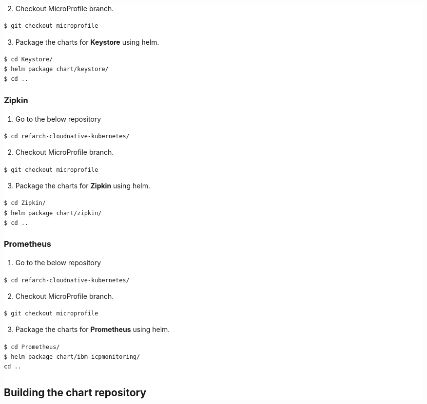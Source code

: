 2. Checkout MicroProfile branch.

```
$ git checkout microprofile
```

3. Package the charts for **Keystore** using helm.

```
$ cd Keystore/
$ helm package chart/keystore/
$ cd ..
```

### Zipkin

1. Go to the below repository

```
$ cd refarch-cloudnative-kubernetes/
```

2. Checkout MicroProfile branch.

```
$ git checkout microprofile
```

3. Package the charts for **Zipkin** using helm.

```
$ cd Zipkin/
$ helm package chart/zipkin/
$ cd ..
```

### Prometheus

1. Go to the below repository

```
$ cd refarch-cloudnative-kubernetes/
```

2. Checkout MicroProfile branch.

```
$ git checkout microprofile
```

3. Package the charts for **Prometheus** using helm.

```
$ cd Prometheus/
$ helm package chart/ibm-icpmonitoring/
cd ..
```

## Building the chart repository

